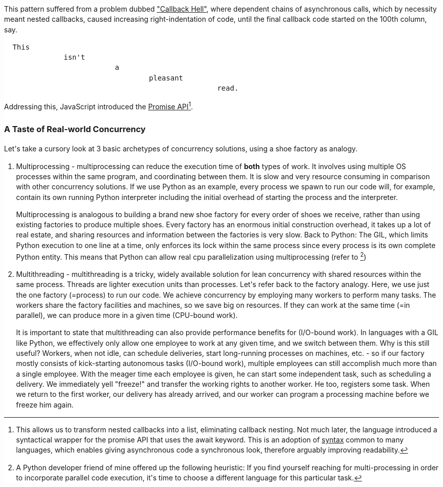 This pattern suffered from a problem dubbed <span class="term cursor-default px-1 rounded">["Callback Hell"](http://callbackhell.com/)</span>, where dependent chains of asynchronous calls, which by necessity meant nested callbacks, caused increasing right-indentation of code, until the final callback code started on the 100th column, say.

  <pre>
  This
              isn't
                          a
                                  pleasant
                                                  read.</pre>

Addressing this, JavaScript introduced the [Promise API](https://developer.mozilla.org/en-US/docs/Web/JavaScript/Reference/Global_Objects/Promise)[^8].

### A Taste of Real-world Concurrency

Let's take a cursory look at 3 basic archetypes of concurrency solutions, using a shoe factory as analogy.

1. <span class="term cursor-default px-1 rounded">Multiprocessing</span> - multiprocessing can reduce the execution time of **both** types of work. It involves using multiple OS processes within the same program, and coordinating between them. It is slow and very resource consuming in comparison with other concurrency solutions. If we use Python as an example, every process we spawn to run our code will, for example, contain its own running Python interpreter including the initial overhead of starting the process and the interpreter.

   Multiprocessing is analogous to building a brand new shoe factory for every order of shoes we receive, rather than using existing factories to produce multiple shoes. Every factory has an enormous initial construction overhead, it takes up a lot of real estate, and sharing resources and information between the factories is very slow.
   Back to Python: The GIL, which limits Python execution to one line at a time, only enforces its lock within the same process since every process is its own complete Python entity. This means that Python can allow real cpu parallelization using multiprocessing (refer to [^1])

2. <span class="term cursor-default px-1 rounded">Multithreading</span> - multithreading is a tricky, widely available solution for lean concurrency with shared resources within the same process. Threads are lighter execution units than processes. Let's refer back to the factory analogy. Here, we use just the one factory (=process) to run our code. We achieve concurrency by employing many workers to perform many tasks. The workers share the factory facilities and machines, so we save big on resources. If they can work at the same time (=in parallel), we can produce more in a given time (<span class="term cursor-default px-1 rounded">CPU-bound</span> work). 

   It is important to state that multithreading can also provide performance benefits for (<span class="term cursor-default px-1 rounded">I/O-bound</span> work). In languages with a GIL like Python, we effectively only allow one employee to work at any given time, and we switch between them. Why is this still useful? Workers, when not idle, can schedule deliveries, start long-running processes on machines, etc. - so if our factory mostly consists of kick-starting autonomous tasks (<span class="term cursor-default px-1 rounded">I/O-bound</span> work), multiple employees can still accomplish much more than a single employee. With the meager time each employee is given, he can start some independent task, such as scheduling a delivery. We immediately yell "freeze!" and transfer the working rights to another worker. He too, registers some task. When we return to the first worker, our delivery has already arrived, and our worker can program a processing machine before we freeze him again.


[^1]: A Python developer friend of mine offered up the following heuristic: If you find yourself reaching for multi-processing in order to incorporate parallel code execution, it's time to choose a different language for this particular task.
[^2]: For brevity, we also implicitly disregard a further step where parallelism can come in handy - some calculations may perhaps allow for non-sequential execution of certain steps. This doesn't diminish the point, though. Say we've found the most reduced version of the algorithm, split among as many units as possible. We are still left with "hard" work needing to be completed. So we've tried our best to reach a solution in as little time as possible - but we still need to bite the bullet of real work needing to be done.
[^3]: Although you would be hard pressed to justify the semantics, based on needle-thin differences between the dictionary definitions of some of the above terms.
[^4]: I think that for a programmer like me, who's written only consumers - programs that just consume computing power - it may be harder to understand this perspective. Once you write a provider, such as an operating system, you suddenly understand this. You own **all** of the resources - so when you parallelize management processes you'll notice you're stepping on your own toes - all of your programs are standing in line for water.
[^5]: We can also quantify CPU usage as energy expenditure to further illustrate the point. There is no "free" energy - to this end, parallelizing CPU-bound programs cannot save energy. Async code also cannot save energy - but it **can** minimize wasting energy. A more concise (but, in reality, wrong) framing of this idea is that the ideal program is only bound by CPU usage, as a program where we've solved all I/O issues is left with only CPU usage. This program doesn't exist, except in theory. I/O includes loading the next CPU instructions and reading registers as well, for example. In addition, These are not the only two bounds a program may have, for example another extremely important bound is <span class="term cursor-default px-1 rounded">[memory](https://en.wikipedia.org/wiki/Memory-bound_function)</span>, and a program is a tradeoff between all bounds.
[^6]: A clock-cycle saved is a clock-cycle earned. This key insight, that a best case scenario asynchronous framework may reduce CPU usage, is what allows event-driven servers to serve many concurrent requests when the requests are mostly I/O bound. A new thread need not be created to serve every request - this can save an enormous amount of resources, in contrast with a thread-per-request framework which is capped by the realistic amount of threads that the server can maintain, thus severely limiting the vertical scaling of the server's possible concurrent requests.
[^7]: Assuming only one line of Python bytecode is running allowed the writers of python interpreters to write simpler implementations. The trouble is, years later multi-threaded parallelization became important to many programming fields where performance is crucial. Now, existing Python implementations such as CPython are in trouble because the one-line assumption is fundamentally baked in to the underlying C and lifting the GIL as-is would break the interpreter. The ["Gilectomy"](https://www.youtube.com/watch?v=B_cQ0ykux_4), an attempt to remove the GIL from CPython, is a demonstration to that effect.
[^8]: This allows us to transform nested callbacks into a list, eliminating callback nesting. Not much later, the language introduced a syntactical wrapper for the promise API that uses the <span class="term cursor-default px-1 rounded">await</span> keyword. This is an adoption of [syntax](https://en.wikipedia.org/wiki/Async/await) common to many languages, which enables giving asynchronous code a synchronous look, therefore arguably improving readability.